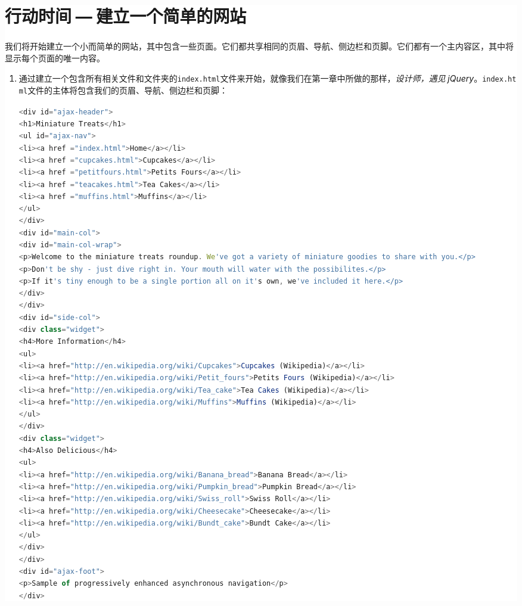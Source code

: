 # **行动时间** — 建立一个简单的网站

我们将开始建立一个小而简单的网站，其中包含一些页面。它们都共享相同的页眉、导航、侧边栏和页脚。它们都有一个主内容区，其中将显示每个页面的唯一内容。

1.  通过建立一个包含所有相关文件和文件夹的`index.html`文件来开始，就像我们在第一章中所做的那样，*设计师，遇见 jQuery*。`index.html`文件的主体将包含我们的页眉、导航、侧边栏和页脚：

    ```js
    <div id="ajax-header">
    <h1>Miniature Treats</h1>
    <ul id="ajax-nav">
    <li><a href ="index.html">Home</a></li>
    <li><a href ="cupcakes.html">Cupcakes</a></li>
    <li><a href ="petitfours.html">Petits Fours</a></li>
    <li><a href ="teacakes.html">Tea Cakes</a></li>
    <li><a href ="muffins.html">Muffins</a></li>
    </ul>
    </div>
    <div id="main-col">
    <div id="main-col-wrap">
    <p>Welcome to the miniature treats roundup. We've got a variety of miniature goodies to share with you.</p>
    <p>Don't be shy - just dive right in. Your mouth will water with the possibilites.</p>
    <p>If it's tiny enough to be a single portion all on it's own, we've included it here.</p>
    </div>
    </div>
    <div id="side-col">
    <div class="widget">
    <h4>More Information</h4>
    <ul>
    <li><a href="http://en.wikipedia.org/wiki/Cupcakes">Cupcakes (Wikipedia)</a></li>
    <li><a href="http://en.wikipedia.org/wiki/Petit_fours">Petits Fours (Wikipedia)</a></li>
    <li><a href="http://en.wikipedia.org/wiki/Tea_cake">Tea Cakes (Wikipedia)</a></li>
    <li><a href="http://en.wikipedia.org/wiki/Muffins">Muffins (Wikipedia)</a></li>
    </ul>
    </div>
    <div class="widget">
    <h4>Also Delicious</h4>
    <ul>
    <li><a href="http://en.wikipedia.org/wiki/Banana_bread">Banana Bread</a></li>
    <li><a href="http://en.wikipedia.org/wiki/Pumpkin_bread">Pumpkin Bread</a></li>
    <li><a href="http://en.wikipedia.org/wiki/Swiss_roll">Swiss Roll</a></li>
    <li><a href="http://en.wikipedia.org/wiki/Cheesecake">Cheesecake</a></li>
    <li><a href="http://en.wikipedia.org/wiki/Bundt_cake">Bundt Cake</a></li>
    </ul>
    </div>
    </div>
    <div id="ajax-foot">
    <p>Sample of progressively enhanced asynchronous navigation</p>
    </div>
